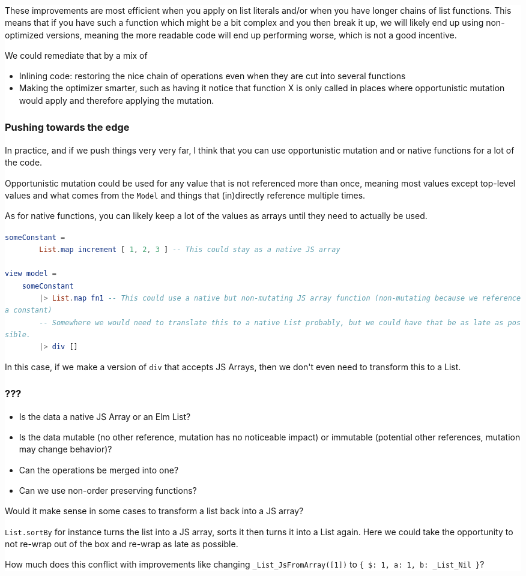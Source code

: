 These improvements are most efficient when you apply on list literals and/or when you have longer chains of list functions. This means that if you have such a function which might be a bit complex and you then break it up, we will likely end up using non-optimized versions, meaning the more readable code will end up performing worse, which is not a good incentive.

We could remediate that by a mix of
- Inlining code: restoring the nice chain of operations even when they are cut into several functions
- Making the optimizer smarter, such as having it notice that function X is only called in places where opportunistic mutation would apply and therefore applying the mutation.

### Pushing towards the edge

In practice, and if we push things very very far, I think that you can use opportunistic mutation and or native functions for a lot of the code.

Opportunistic mutation could be used for any value that is not referenced more than once, meaning most values except top-level values and what comes from the `Model` and things that (in)directly reference multiple times.

As for native functions, you can likely keep a lot of the values as arrays until they need to actually be used.

```elm
someConstant =
		List.map increment [ 1, 2, 3 ] -- This could stay as a native JS array

view model =
	someConstant
		|> List.map fn1 -- This could use a native but non-mutating JS array function (non-mutating because we reference a constant)
		-- Somewhere we would need to translate this to a native List probably, but we could have that be as late as possible.
		|> div []
```

In this case, if we make a version of `div` that accepts JS Arrays, then we don't even need to transform this to a List.


### ???

- Is the data a native JS Array or an Elm List?
- Is the data mutable (no other reference, mutation has no noticeable impact) or immutable (potential other references, mutation may change behavior)?

- Can the operations be merged into one?
- Can we use non-order preserving functions?

Would it make sense in some cases to transform a list back into a JS array?

`List.sortBy` for instance turns the list into a JS array, sorts it then turns it into a List again. Here we could take the opportunity to not re-wrap out of the box and re-wrap as late as possible.

How much does this conflict with improvements like changing `_List_JsFromArray([1])` to `{ $: 1, a: 1, b: _List_Nil }`?
